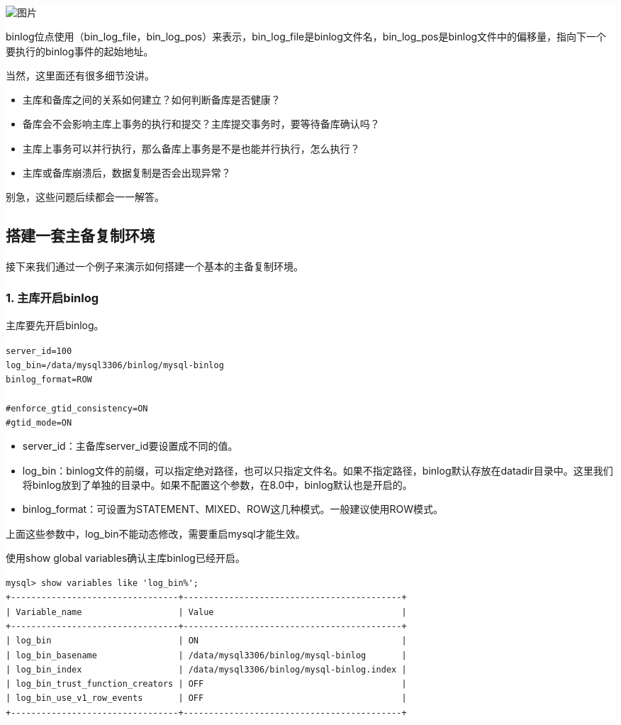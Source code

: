 ![图片](https://static001.geekbang.org/resource/image/6c/fb/6c920ce2d34c43656888bcf87222c2fb.jpg?wh=1380x726)

binlog位点使用（bin\_log\_file，bin\_log\_pos）来表示，bin\_log\_file是binlog文件名，bin\_log\_pos是binlog文件中的偏移量，指向下一个要执行的binlog事件的起始地址。

当然，这里面还有很多细节没讲。

- 主库和备库之间的关系如何建立？如何判断备库是否健康？

- 备库会不会影响主库上事务的执行和提交？主库提交事务时，要等待备库确认吗？

- 主库上事务可以并行执行，那么备库上事务是不是也能并行执行，怎么执行？

- 主库或备库崩溃后，数据复制是否会出现异常？


别急，这些问题后续都会一一解答。

## 搭建一套主备复制环境

接下来我们通过一个例子来演示如何搭建一个基本的主备复制环境。

### 1\. 主库开启binlog

主库要先开启binlog。

```plain
server_id=100
log_bin=/data/mysql3306/binlog/mysql-binlog
binlog_format=ROW

#enforce_gtid_consistency=ON
#gtid_mode=ON

```

- server\_id：主备库server\_id要设置成不同的值。

- log\_bin：binlog文件的前缀，可以指定绝对路径，也可以只指定文件名。如果不指定路径，binlog默认存放在datadir目录中。这里我们将binlog放到了单独的目录中。如果不配置这个参数，在8.0中，binlog默认也是开启的。

- binlog\_format：可设置为STATEMENT、MIXED、ROW这几种模式。一般建议使用ROW模式。


上面这些参数中，log\_bin不能动态修改，需要重启mysql才能生效。

使用show global variables确认主库binlog已经开启。

```plain
mysql> show variables like 'log_bin%';
+---------------------------------+-------------------------------------------+
| Variable_name                   | Value                                     |
+---------------------------------+-------------------------------------------+
| log_bin                         | ON                                        |
| log_bin_basename                | /data/mysql3306/binlog/mysql-binlog       |
| log_bin_index                   | /data/mysql3306/binlog/mysql-binlog.index |
| log_bin_trust_function_creators | OFF                                       |
| log_bin_use_v1_row_events       | OFF                                       |
+---------------------------------+-------------------------------------------+

```
